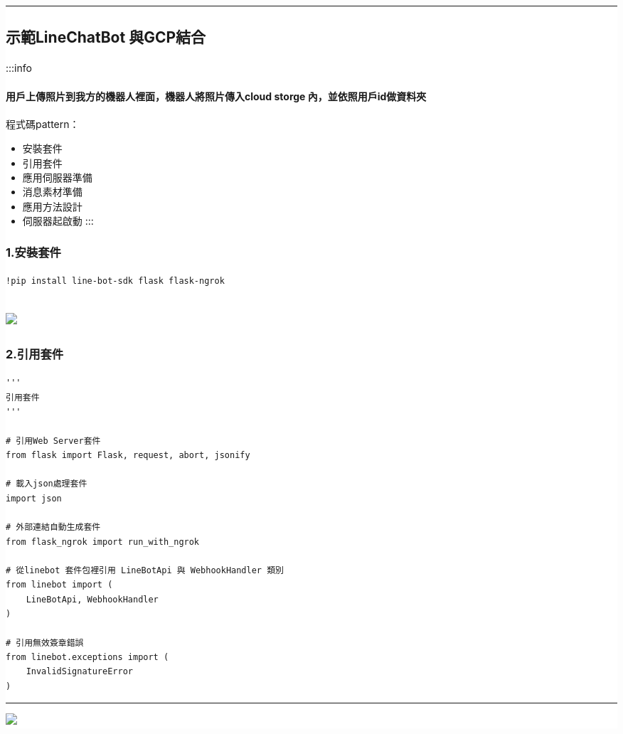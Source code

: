 ----
## 示範LineChatBot 與GCP結合


:::info
#### 用戶上傳照片到我方的機器人裡面，機器人將照片傳入cloud storge 內，並依照用戶id做資料夾

程式碼pattern：
* 安裝套件
* 引用套件
* 應用伺服器準備
* 消息素材準備
* 應用方法設計
* 伺服器起啟動
:::


### 1.安裝套件


```
!pip install line-bot-sdk flask flask-ngrok
```
![](https://i.imgur.com/RHvMwcF.png)
---
### 2.引用套件

```
'''
引用套件
'''

# 引用Web Server套件
from flask import Flask, request, abort, jsonify

# 載入json處理套件
import json

# 外部連結自動生成套件
from flask_ngrok import run_with_ngrok

# 從linebot 套件包裡引用 LineBotApi 與 WebhookHandler 類別
from linebot import (
    LineBotApi, WebhookHandler
)

# 引用無效簽章錯誤
from linebot.exceptions import (
    InvalidSignatureError
)
```
----
![](https://i.imgur.com/51GsGpD.png)
